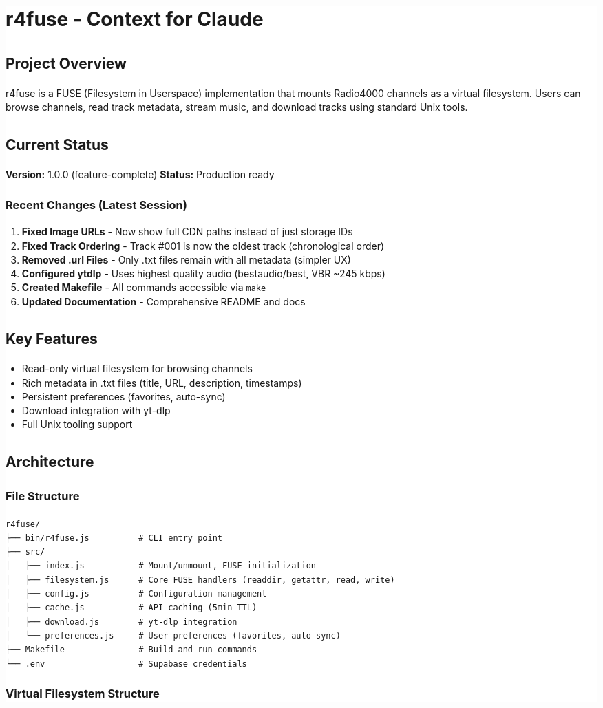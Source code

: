 # r4fuse - Context for Claude

## Project Overview

r4fuse is a FUSE (Filesystem in Userspace) implementation that mounts Radio4000 channels as a virtual filesystem. Users can browse channels, read track metadata, stream music, and download tracks using standard Unix tools.

## Current Status

**Version:** 1.0.0 (feature-complete)
**Status:** Production ready

### Recent Changes (Latest Session)

1. **Fixed Image URLs** - Now show full CDN paths instead of just storage IDs
2. **Fixed Track Ordering** - Track #001 is now the oldest track (chronological order)
3. **Removed .url Files** - Only .txt files remain with all metadata (simpler UX)
4. **Configured ytdlp** - Uses highest quality audio (bestaudio/best, VBR ~245 kbps)
5. **Created Makefile** - All commands accessible via `make`
6. **Updated Documentation** - Comprehensive README and docs

## Key Features

- Read-only virtual filesystem for browsing channels
- Rich metadata in .txt files (title, URL, description, timestamps)
- Persistent preferences (favorites, auto-sync)
- Download integration with yt-dlp
- Full Unix tooling support

## Architecture

### File Structure

```
r4fuse/
├── bin/r4fuse.js          # CLI entry point
├── src/
│   ├── index.js           # Mount/unmount, FUSE initialization
│   ├── filesystem.js      # Core FUSE handlers (readdir, getattr, read, write)
│   ├── config.js          # Configuration management
│   ├── cache.js           # API caching (5min TTL)
│   ├── download.js        # yt-dlp integration
│   └── preferences.js     # User preferences (favorites, auto-sync)
├── Makefile               # Build and run commands
└── .env                   # Supabase credentials
```

### Virtual Filesystem Structure
